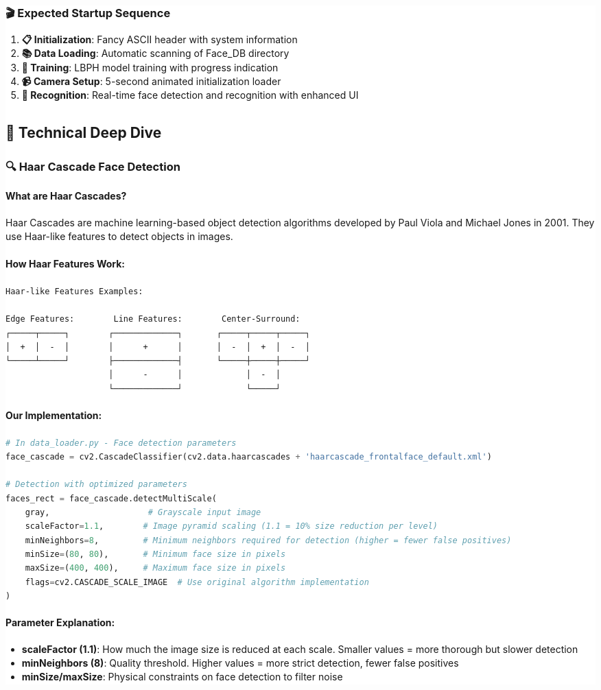 ### 🎬 Expected Startup Sequence
1. **📋 Initialization**: Fancy ASCII header with system information
2. **📚 Data Loading**: Automatic scanning of Face_DB directory
3. **🧠 Training**: LBPH model training with progress indication
4. **📹 Camera Setup**: 5-second animated initialization loader
5. **🎯 Recognition**: Real-time face detection and recognition with enhanced UI

## 🧠 Technical Deep Dive

### 🔍 Haar Cascade Face Detection

#### What are Haar Cascades?
Haar Cascades are machine learning-based object detection algorithms developed by Paul Viola and Michael Jones in 2001. They use Haar-like features to detect objects in images.

#### How Haar Features Work:
```
Haar-like Features Examples:

Edge Features:        Line Features:        Center-Surround:
┌─────┬─────┐        ┌─────────────┐       ┌─────┬─────┬─────┐
│  +  │  -  │        │      +      │       │  -  │  +  │  -  │
└─────┴─────┘        ├─────────────┤       └─────┼─────┼─────┘
                     │      -      │             │  -  │
                     └─────────────┘             └─────┘
```

#### Our Implementation:
```python
# In data_loader.py - Face detection parameters
face_cascade = cv2.CascadeClassifier(cv2.data.haarcascades + 'haarcascade_frontalface_default.xml')

# Detection with optimized parameters
faces_rect = face_cascade.detectMultiScale(
    gray,                    # Grayscale input image
    scaleFactor=1.1,        # Image pyramid scaling (1.1 = 10% size reduction per level)
    minNeighbors=8,         # Minimum neighbors required for detection (higher = fewer false positives)
    minSize=(80, 80),       # Minimum face size in pixels
    maxSize=(400, 400),     # Maximum face size in pixels
    flags=cv2.CASCADE_SCALE_IMAGE  # Use original algorithm implementation
)
```

#### Parameter Explanation:
- **scaleFactor (1.1)**: How much the image size is reduced at each scale. Smaller values = more thorough but slower detection
- **minNeighbors (8)**: Quality threshold. Higher values = more strict detection, fewer false positives
- **minSize/maxSize**: Physical constraints on face detection to filter noise
